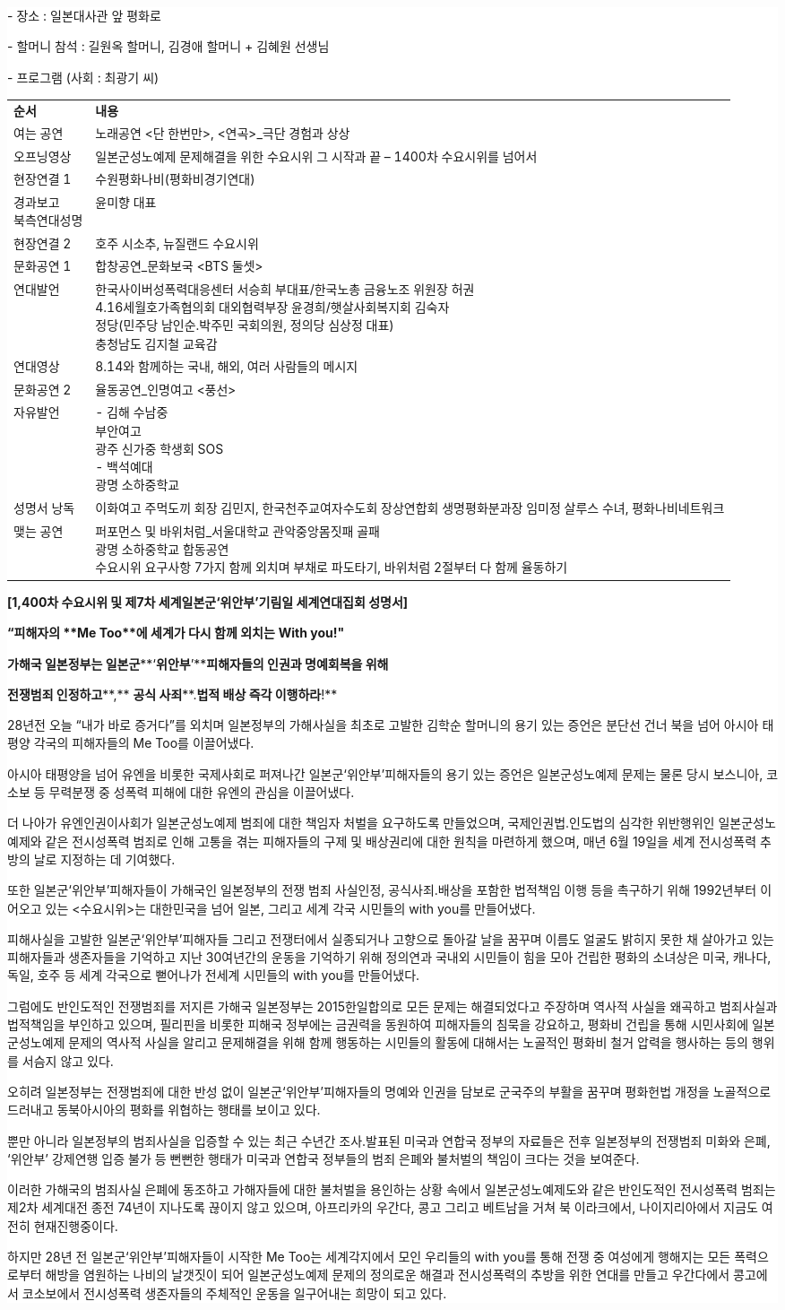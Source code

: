 \- 장소 : 일본대사관 앞 평화로

\- 할머니 참석 : 길원옥 할머니, 김경애 할머니 + 김혜원 선생님

\- 프로그램 (사회 : 최광기 씨)

<table><tbody><tr><td><b>순서</b></td><td><b>내용</b></td></tr><tr><td>여는 공연</td><td>노래공연 &lt;단 한번만&gt;, &lt;연곡&gt;_극단 경험과 상상</td></tr><tr><td>오프닝영상</td><td>일본군성노예제 문제해결을 위한 수요시위 그 시작과 끝 – 1400차 수요시위를 넘어서</td></tr><tr><td>현장연결 1</td><td>수원평화나비(평화비경기연대)</td></tr><tr><td>경과보고<div></div>북측연대성명</td><td>윤미향 대표</td></tr><tr><td>현장연결 2</td><td>호주 시소추, 뉴질랜드 수요시위</td></tr><tr><td>문화공연 1</td><td>합창공연_문화보국 &lt;BTS 둘셋&gt;</td></tr><tr><td>연대발언</td><td>한국사이버성폭력대응센터 서승희 부대표/한국노총 금융노조 위원장 허권<div></div>4.16세월호가족협의회 대외협력부장 윤경희/햇살사회복지회 김숙자<div></div>정당(민주당 남인순.박주민 국회의원, 정의당 심상정 대표)<div></div>충청남도 김지철 교육감</td></tr><tr><td>연대영상</td><td>8.14와 함께하는 국내, 해외, 여러 사람들의 메시지</td></tr><tr><td>문화공연 2</td><td>율동공연_인명여고 &lt;풍선&gt;</td></tr><tr><td>자유발언</td><td>- 김해 수남중<div></div>부안여고<div></div>광주 신가중 학생회 SOS<div></div>- 백석예대<div></div>광명 소하중학교</td></tr><tr><td>성명서 낭독</td><td>이화여고 주먹도끼 회장 김민지, 한국천주교여자수도회 장상연합회 생명평화분과장 임미정 살루스 수녀, 평화나비네트워크</td></tr><tr><td>맺는 공연</td><td>퍼포먼스 및 바위처럼_서울대학교 관악중앙몸짓패 골패<div></div>광명 소하중학교 합동공연<div></div>수요시위 요구사항 7가지 함께 외치며 부채로 파도타기, 바위처럼 2절부터 다 함께 율동하기</td></tr></tbody></table>

**\[1,400****차 수요시위 및 제****7****차 세계일본군****‘****위안부****’****기림일 세계연대집회 성명서****\]**

 

**“****피해자의** **Me Too****에 세계가 다시 함께 외치는** **With you!"**

**가해국 일본정부는 일본군****‘****위안부****’****피해자들의 인권과 명예회복을 위해**

**전쟁범죄 인정하고****,** **공식 사죄****.****법적 배상 즉각 이행하라****!**

28년전 오늘 “내가 바로 증거다”를 외치며 일본정부의 가해사실을 최초로 고발한 김학순 할머니의 용기 있는 증언은 분단선 건너 북을 넘어 아시아 태평양 각국의 피해자들의 Me Too를 이끌어냈다.

아시아 태평양을 넘어 유엔을 비롯한 국제사회로 퍼져나간 일본군‘위안부’피해자들의 용기 있는 증언은 일본군성노예제 문제는 물론 당시 보스니아, 코소보 등 무력분쟁 중 성폭력 피해에 대한 유엔의 관심을 이끌어냈다.

더 나아가 유엔인권이사회가 일본군성노예제 범죄에 대한 책임자 처벌을 요구하도록 만들었으며, 국제인권법.인도법의 심각한 위반행위인 일본군성노예제와 같은 전시성폭력 범죄로 인해 고통을 겪는 피해자들의 구제 및 배상권리에 대한 원칙을 마련하게 했으며, 매년 6월 19일을 세계 전시성폭력 추방의 날로 지정하는 데 기여했다.

또한 일본군‘위안부’피해자들이 가해국인 일본정부의 전쟁 범죄 사실인정, 공식사죄.배상을 포함한 법적책임 이행 등을 촉구하기 위해 1992년부터 이어오고 있는 <수요시위>는 대한민국을 넘어 일본, 그리고 세계 각국 시민들의 with you를 만들어냈다.

피해사실을 고발한 일본군‘위안부’피해자들 그리고 전쟁터에서 실종되거나 고향으로 돌아갈 날을 꿈꾸며 이름도 얼굴도 밝히지 못한 채 살아가고 있는 피해자들과 생존자들을 기억하고 지난 30여년간의 운동을 기억하기 위해 정의연과 국내외 시민들이 힘을 모아 건립한 평화의 소녀상은 미국, 캐나다, 독일, 호주 등 세계 각국으로 뻗어나가 전세계 시민들의 with you를 만들어냈다.

그럼에도 반인도적인 전쟁범죄를 저지른 가해국 일본정부는 2015한일합의로 모든 문제는 해결되었다고 주장하며 역사적 사실을 왜곡하고 범죄사실과 법적책임을 부인하고 있으며, 필리핀을 비롯한 피해국 정부에는 금권력을 동원하여 피해자들의 침묵을 강요하고, 평화비 건립을 통해 시민사회에 일본군성노예제 문제의 역사적 사실을 알리고 문제해결을 위해 함께 행동하는 시민들의 활동에 대해서는 노골적인 평화비 철거 압력을 행사하는 등의 행위를 서슴지 않고 있다.

오히려 일본정부는 전쟁범죄에 대한 반성 없이 일본군‘위안부’피해자들의 명예와 인권을 담보로 군국주의 부활을 꿈꾸며 평화헌법 개정을 노골적으로 드러내고 동북아시아의 평화를 위협하는 행태를 보이고 있다.

뿐만 아니라 일본정부의 범죄사실을 입증할 수 있는 최근 수년간 조사.발표된 미국과 연합국 정부의 자료들은 전후 일본정부의 전쟁범죄 미화와 은폐, ‘위안부’ 강제연행 입증 불가 등 뻔뻔한 행태가 미국과 연합국 정부들의 범죄 은폐와 불처벌의 책임이 크다는 것을 보여준다.

이러한 가해국의 범죄사실 은폐에 동조하고 가해자들에 대한 불처벌을 용인하는 상황 속에서 일본군성노예제도와 같은 반인도적인 전시성폭력 범죄는 제2차 세계대전 종전 74년이 지나도록 끊이지 않고 있으며, 아프리카의 우간다, 콩고 그리고 베트남을 거쳐 북 이라크에서, 나이지리아에서 지금도 여전히 현재진행중이다.

하지만 28년 전 일본군‘위안부’피해자들이 시작한 Me Too는 세계각지에서 모인 우리들의 with you를 통해 전쟁 중 여성에게 행해지는 모든 폭력으로부터 해방을 염원하는 나비의 날갯짓이 되어 일본군성노예제 문제의 정의로운 해결과 전시성폭력의 추방을 위한 연대를 만들고 우간다에서 콩고에서 코소보에서 전시성폭력 생존자들의 주체적인 운동을 일구어내는 희망이 되고 있다.
